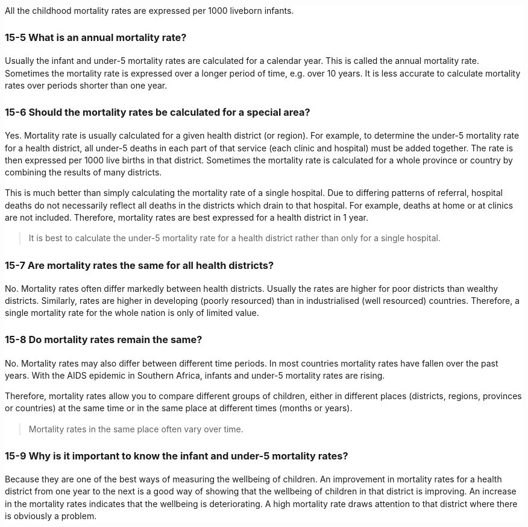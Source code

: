 All the childhood mortality rates are expressed per 1000 liveborn infants.

### 15-5 What is an annual mortality rate?

Usually the infant and under-5 mortality rates are calculated for a calendar year. This is called the annual mortality rate. Sometimes the mortality rate is expressed over a longer period of time, e.g. over 10 years. It is less accurate to calculate mortality rates over periods shorter than one year.

### 15-6 Should the mortality rates be calculated for a special area?

Yes. Mortality rate is usually calculated for a given health district (or region). For example, to determine the under-5 mortality rate for a health district, all under-5 deaths in each part of that service (each clinic and hospital) must be added together. The rate is then expressed per 1000 live births in that district. Sometimes the mortality rate is calculated for a whole province or country by combining the results of many districts.

This is much better than simply calculating the mortality rate of a single hospital. Due to differing patterns of referral, hospital deaths do not necessarily reflect all deaths in the districts which drain to that hospital. For example, deaths at home or at clinics are not included. Therefore, mortality rates are best expressed for a health district in 1 year.

> It is best to calculate the under-5 mortality rate for a health district rather than only for a single hospital.

### 15-7 Are mortality rates the same for all health districts?

No. Mortality rates often differ markedly between health districts. Usually the rates are higher for poor districts than wealthy districts. Similarly, rates are higher in developing (poorly resourced) than in industrialised (well resourced) countries. Therefore, a single mortality rate for the whole nation is only of limited value.

### 15-8 Do mortality rates remain the same?

No. Mortality rates may also differ between different time periods. In most countries mortality rates have fallen over the past years. With the AIDS epidemic in Southern Africa, infants and under-5 mortality rates are rising.

Therefore, mortality rates allow you to compare different groups of children, either in different places (districts, regions, provinces or countries) at the same time or in the same place at different times (months or years).

> Mortality rates in the same place often vary over time.

### 15-9 Why is it important to know the infant and under-5 mortality rates?

Because they are one of the best ways of measuring the wellbeing of children. An improvement in mortality rates for a health district from one year to the next is a good way of showing that the wellbeing of children in that district is improving. An increase in the mortality rates indicates that the wellbeing is deteriorating. A high mortality rate draws attention to that district where there is obviously a problem.
